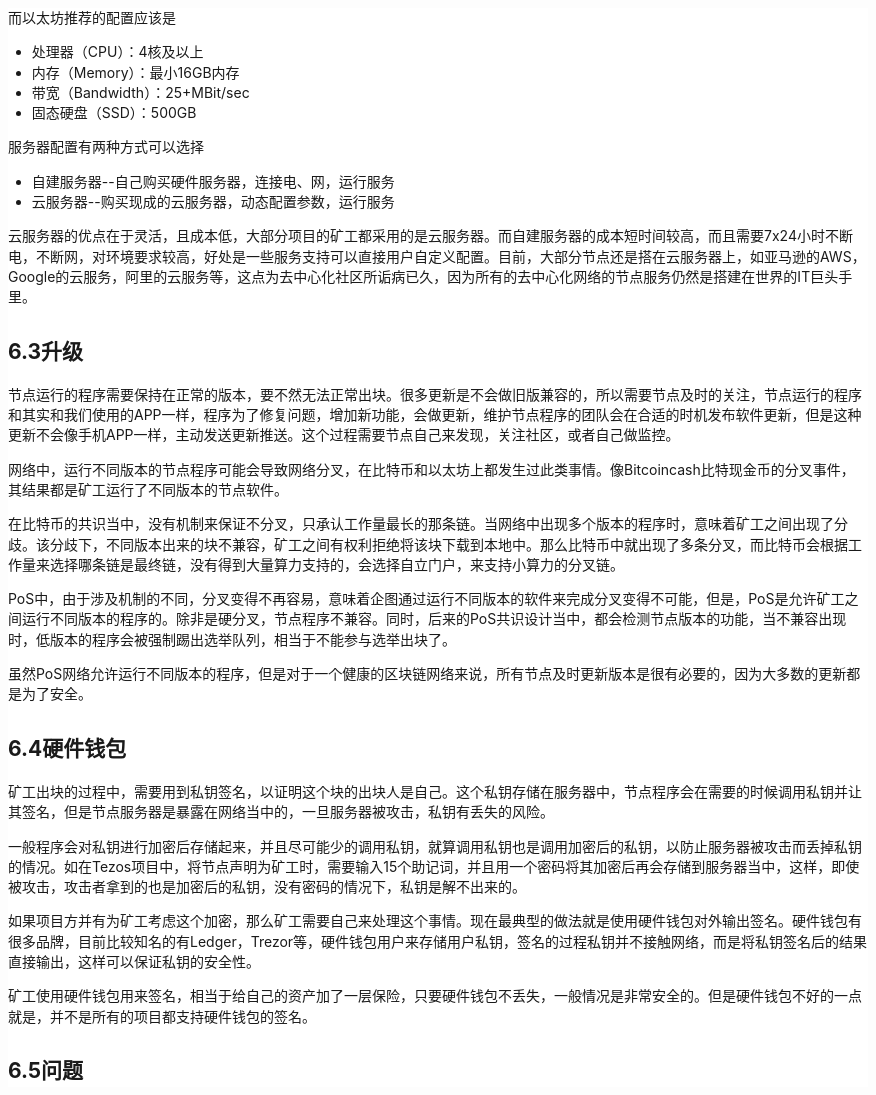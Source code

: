 而以太坊推荐的配置应该是

- 处理器（CPU）：4核及以上
- 内存（Memory）：最小16GB内存
- 带宽（Bandwidth）：25+MBit/sec
- 固态硬盘（SSD）：500GB


服务器配置有两种方式可以选择


- 自建服务器--自己购买硬件服务器，连接电、网，运行服务
- 云服务器--购买现成的云服务器，动态配置参数，运行服务


云服务器的优点在于灵活，且成本低，大部分项目的矿工都采用的是云服务器。而自建服务器的成本短时间较高，而且需要7x24小时不断电，不断网，对环境要求较高，好处是一些服务支持可以直接用户自定义配置。目前，大部分节点还是搭在云服务器上，如亚马逊的AWS，Google的云服务，阿里的云服务等，这点为去中心化社区所诟病已久，因为所有的去中心化网络的节点服务仍然是搭建在世界的IT巨头手里。

  

## 6.3升级

  

节点运行的程序需要保持在正常的版本，要不然无法正常出块。很多更新是不会做旧版兼容的，所以需要节点及时的关注，节点运行的程序和其实和我们使用的APP一样，程序为了修复问题，增加新功能，会做更新，维护节点程序的团队会在合适的时机发布软件更新，但是这种更新不会像手机APP一样，主动发送更新推送。这个过程需要节点自己来发现，关注社区，或者自己做监控。

  
网络中，运行不同版本的节点程序可能会导致网络分叉，在比特币和以太坊上都发生过此类事情。像Bitcoincash比特现金币的分叉事件，其结果都是矿工运行了不同版本的节点软件。


在比特币的共识当中，没有机制来保证不分叉，只承认工作量最长的那条链。当网络中出现多个版本的程序时，意味着矿工之间出现了分歧。该分歧下，不同版本出来的块不兼容，矿工之间有权利拒绝将该块下载到本地中。那么比特币中就出现了多条分叉，而比特币会根据工作量来选择哪条链是最终链，没有得到大量算力支持的，会选择自立门户，来支持小算力的分叉链。

  
PoS中，由于涉及机制的不同，分叉变得不再容易，意味着企图通过运行不同版本的软件来完成分叉变得不可能，但是，PoS是允许矿工之间运行不同版本的程序的。除非是硬分叉，节点程序不兼容。同时，后来的PoS共识设计当中，都会检测节点版本的功能，当不兼容出现时，低版本的程序会被强制踢出选举队列，相当于不能参与选举出块了。


虽然PoS网络允许运行不同版本的程序，但是对于一个健康的区块链网络来说，所有节点及时更新版本是很有必要的，因为大多数的更新都是为了安全。

  

## 6.4硬件钱包

  

矿工出块的过程中，需要用到私钥签名，以证明这个块的出块人是自己。这个私钥存储在服务器中，节点程序会在需要的时候调用私钥并让其签名，但是节点服务器是暴露在网络当中的，一旦服务器被攻击，私钥有丢失的风险。

  

一般程序会对私钥进行加密后存储起来，并且尽可能少的调用私钥，就算调用私钥也是调用加密后的私钥，以防止服务器被攻击而丢掉私钥的情况。如在Tezos项目中，将节点声明为矿工时，需要输入15个助记词，并且用一个密码将其加密后再会存储到服务器当中，这样，即使被攻击，攻击者拿到的也是加密后的私钥，没有密码的情况下，私钥是解不出来的。

  如果项目方并有为矿工考虑这个加密，那么矿工需要自己来处理这个事情。现在最典型的做法就是使用硬件钱包对外输出签名。硬件钱包有很多品牌，目前比较知名的有Ledger，Trezor等，硬件钱包用户来存储用户私钥，签名的过程私钥并不接触网络，而是将私钥签名后的结果直接输出，这样可以保证私钥的安全性。


矿工使用硬件钱包用来签名，相当于给自己的资产加了一层保险，只要硬件钱包不丢失，一般情况是非常安全的。但是硬件钱包不好的一点就是，并不是所有的项目都支持硬件钱包的签名。


## 6.5问题
